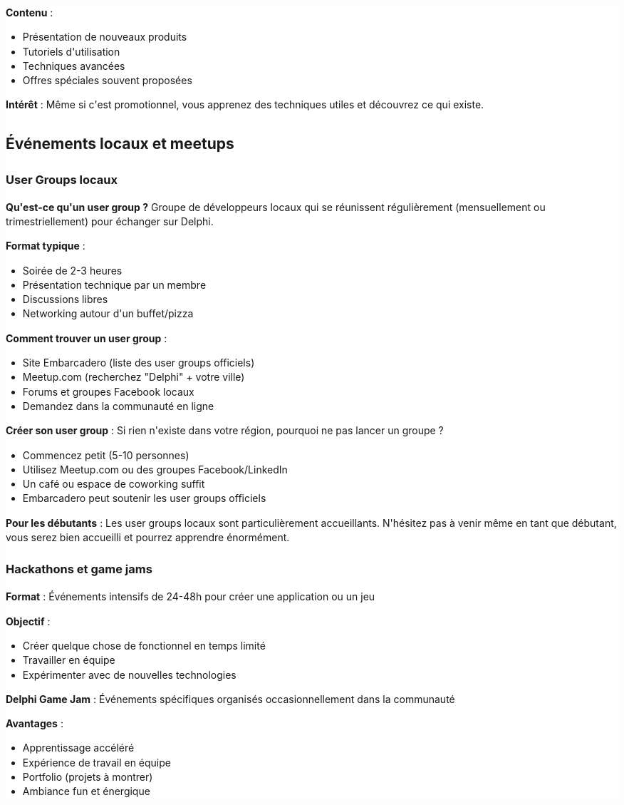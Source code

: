**Contenu** :
- Présentation de nouveaux produits
- Tutoriels d'utilisation
- Techniques avancées
- Offres spéciales souvent proposées

**Intérêt** : Même si c'est promotionnel, vous apprenez des techniques utiles et découvrez ce qui existe.

## Événements locaux et meetups

### User Groups locaux

**Qu'est-ce qu'un user group ?**
Groupe de développeurs locaux qui se réunissent régulièrement (mensuellement ou trimestriellement) pour échanger sur Delphi.

**Format typique** :
- Soirée de 2-3 heures
- Présentation technique par un membre
- Discussions libres
- Networking autour d'un buffet/pizza

**Comment trouver un user group** :
- Site Embarcadero (liste des user groups officiels)
- Meetup.com (recherchez "Delphi" + votre ville)
- Forums et groupes Facebook locaux
- Demandez dans la communauté en ligne

**Créer son user group** :
Si rien n'existe dans votre région, pourquoi ne pas lancer un groupe ?
- Commencez petit (5-10 personnes)
- Utilisez Meetup.com ou des groupes Facebook/LinkedIn
- Un café ou espace de coworking suffit
- Embarcadero peut soutenir les user groups officiels

**Pour les débutants** : Les user groups locaux sont particulièrement accueillants. N'hésitez pas à venir même en tant que débutant, vous serez bien accueilli et pourrez apprendre énormément.

### Hackathons et game jams

**Format** : Événements intensifs de 24-48h pour créer une application ou un jeu

**Objectif** :
- Créer quelque chose de fonctionnel en temps limité
- Travailler en équipe
- Expérimenter avec de nouvelles technologies

**Delphi Game Jam** : Événements spécifiques organisés occasionnellement dans la communauté

**Avantages** :
- Apprentissage accéléré
- Expérience de travail en équipe
- Portfolio (projets à montrer)
- Ambiance fun et énergique
